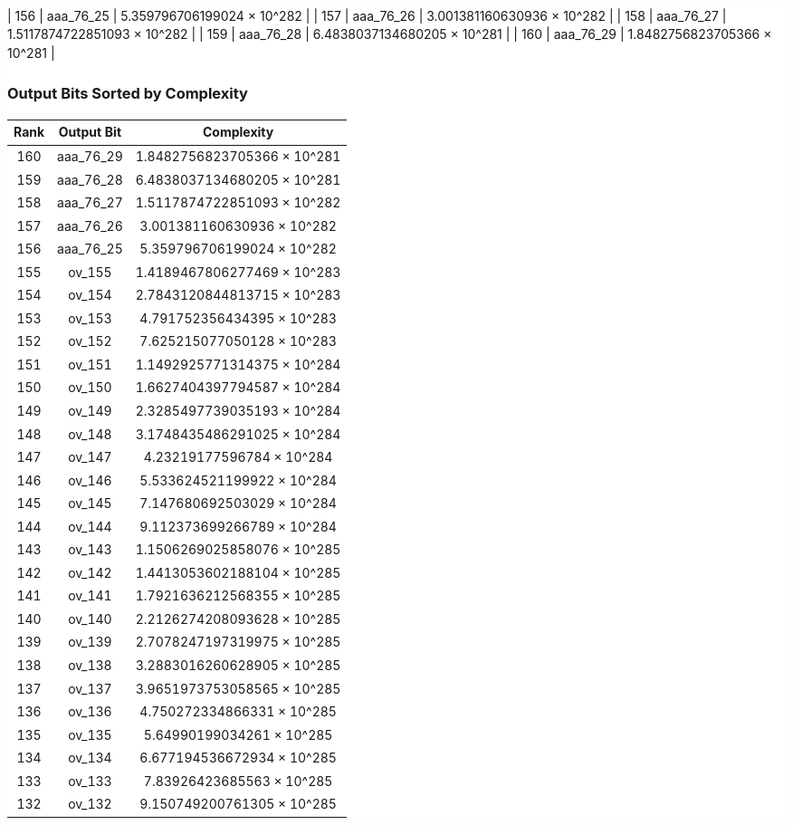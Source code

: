 | 156 | aaa_76_25 | 5.359796706199024 × 10^282 |
| 157 | aaa_76_26 | 3.001381160630936 × 10^282 |
| 158 | aaa_76_27 | 1.5117874722851093 × 10^282 |
| 159 | aaa_76_28 | 6.4838037134680205 × 10^281 |
| 160 | aaa_76_29 | 1.8482756823705366 × 10^281 |

### Output Bits Sorted by Complexity

| Rank | Output Bit | Complexity |
|:----:|:----------:|:----------:|
| 160 | aaa_76_29 | 1.8482756823705366 × 10^281 |
| 159 | aaa_76_28 | 6.4838037134680205 × 10^281 |
| 158 | aaa_76_27 | 1.5117874722851093 × 10^282 |
| 157 | aaa_76_26 | 3.001381160630936 × 10^282 |
| 156 | aaa_76_25 | 5.359796706199024 × 10^282 |
| 155 | ov_155 | 1.4189467806277469 × 10^283 |
| 154 | ov_154 | 2.7843120844813715 × 10^283 |
| 153 | ov_153 | 4.791752356434395 × 10^283 |
| 152 | ov_152 | 7.625215077050128 × 10^283 |
| 151 | ov_151 | 1.1492925771314375 × 10^284 |
| 150 | ov_150 | 1.6627404397794587 × 10^284 |
| 149 | ov_149 | 2.3285497739035193 × 10^284 |
| 148 | ov_148 | 3.1748435486291025 × 10^284 |
| 147 | ov_147 | 4.23219177596784 × 10^284 |
| 146 | ov_146 | 5.533624521199922 × 10^284 |
| 145 | ov_145 | 7.147680692503029 × 10^284 |
| 144 | ov_144 | 9.112373699266789 × 10^284 |
| 143 | ov_143 | 1.1506269025858076 × 10^285 |
| 142 | ov_142 | 1.4413053602188104 × 10^285 |
| 141 | ov_141 | 1.7921636212568355 × 10^285 |
| 140 | ov_140 | 2.2126274208093628 × 10^285 |
| 139 | ov_139 | 2.7078247197319975 × 10^285 |
| 138 | ov_138 | 3.2883016260628905 × 10^285 |
| 137 | ov_137 | 3.9651973753058565 × 10^285 |
| 136 | ov_136 | 4.750272334866331 × 10^285 |
| 135 | ov_135 | 5.64990199034261 × 10^285 |
| 134 | ov_134 | 6.677194536672934 × 10^285 |
| 133 | ov_133 | 7.83926423685563 × 10^285 |
| 132 | ov_132 | 9.150749200761305 × 10^285 |